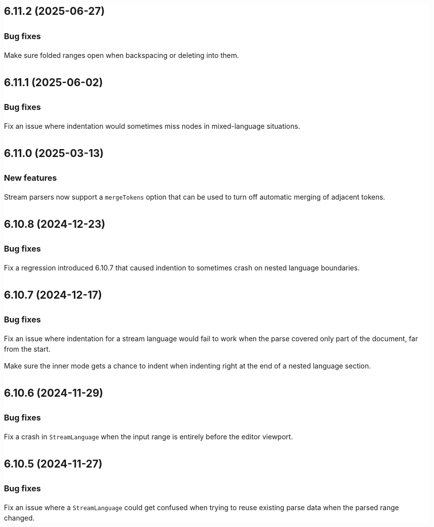 ## 6.11.2 (2025-06-27)

### Bug fixes

Make sure folded ranges open when backspacing or deleting into them.

## 6.11.1 (2025-06-02)

### Bug fixes

Fix an issue where indentation would sometimes miss nodes in mixed-language situations.

## 6.11.0 (2025-03-13)

### New features

Stream parsers now support a `mergeTokens` option that can be used to turn off automatic merging of adjacent tokens.

## 6.10.8 (2024-12-23)

### Bug fixes

Fix a regression introduced 6.10.7 that caused indention to sometimes crash on nested language boundaries.

## 6.10.7 (2024-12-17)

### Bug fixes

Fix an issue where indentation for a stream language would fail to work when the parse covered only part of the document, far from the start.

Make sure the inner mode gets a chance to indent when indenting right at the end of a nested language section.

## 6.10.6 (2024-11-29)

### Bug fixes

Fix a crash in `StreamLanguage` when the input range is entirely before the editor viewport.

## 6.10.5 (2024-11-27)

### Bug fixes

Fix an issue where a `StreamLanguage` could get confused when trying to reuse existing parse data when the parsed range changed.

